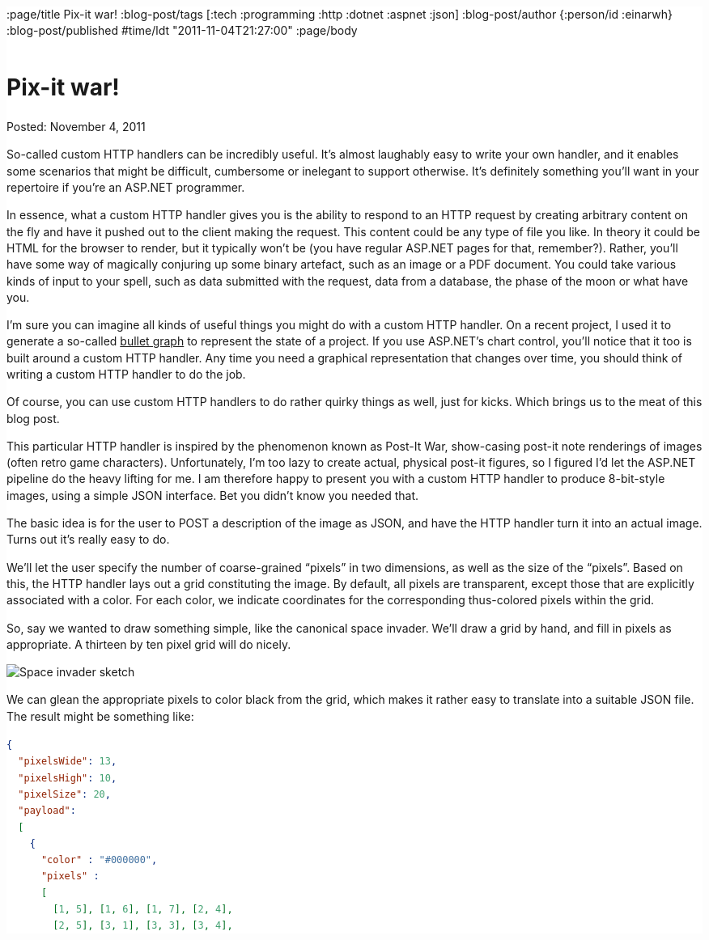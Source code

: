 :page/title Pix-it war!
:blog-post/tags [:tech :programming :http :dotnet :aspnet :json]
:blog-post/author {:person/id :einarwh}
:blog-post/published #time/ldt "2011-11-04T21:27:00"
:page/body

# Pix-it war!

Posted: November 4, 2011

So-called custom HTTP handlers can be incredibly useful. It’s almost laughably easy to write your own handler, and it enables some scenarios that might be difficult, cumbersome or inelegant to support otherwise. It’s definitely something you’ll want in your repertoire if you’re an ASP.NET programmer.

In essence, what a custom HTTP handler gives you is the ability to respond to an HTTP request by creating arbitrary content on the fly and have it pushed out to the client making the request. This content could be any type of file you like. In theory it could be HTML for the browser to render, but it typically won’t be (you have regular ASP.NET pages for that, remember?). Rather, you’ll have some way of magically conjuring up some binary artefact, such as an image or a PDF document. You could take various kinds of input to your spell, such as data submitted with the request, data from a database, the phase of the moon or what have you.

I’m sure you can imagine all kinds of useful things you might do with a custom HTTP handler. On a recent project, I used it to generate a so-called [bullet graph](http://en.wikipedia.org/wiki/Bullet_graph) to represent the state of a project. If you use ASP.NET’s chart control, you’ll notice that it too is built around a custom HTTP handler. Any time you need a graphical representation that changes over time, you should think of writing a custom HTTP handler to do the job.

Of course, you can use custom HTTP handlers to do rather quirky things as well, just for kicks. Which brings us to the meat of this blog post.

This particular HTTP handler is inspired by the phenomenon known as Post-It War, show-casing post-it note renderings of images (often retro game characters). Unfortunately, I’m too lazy to create actual, physical post-it figures, so I figured I’d let the ASP.NET pipeline do the heavy lifting for me. I am therefore happy to present you with a custom HTTP handler to produce 8-bit-style images, using a simple JSON interface. Bet you didn’t know you needed that.

The basic idea is for the user to POST a description of the image as JSON, and have the HTTP handler turn it into an actual image. Turns out it’s really easy to do.

We’ll let the user specify the number of coarse-grained “pixels” in two dimensions, as well as the size of the “pixels”. Based on this, the HTTP handler lays out a grid constituting the image. By default, all pixels are transparent, except those that are explicitly associated with a color. For each color, we indicate coordinates for the corresponding thus-colored pixels within the grid.

So, say we wanted to draw something simple, like the canonical space invader. We’ll draw a grid by hand, and fill in pixels as appropriate. A thirteen by ten pixel grid will do nicely.

![Space invader sketch](/images/invader-sketch.png)

We can glean the appropriate pixels to color black from the grid, which makes it rather easy to translate into a suitable JSON file. The result might be something like:

```json
{ 
  "pixelsWide": 13,
  "pixelsHigh": 10,
  "pixelSize": 20,
  "payload": 
  [
    {
      "color" : "#000000",
      "pixels" :
      [
        [1, 5], [1, 6], [1, 7], [2, 4],
        [2, 5], [3, 1], [3, 3], [3, 4],
```